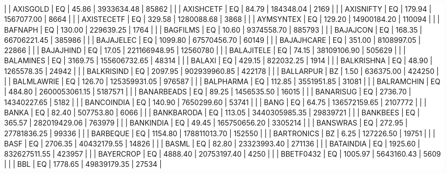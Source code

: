 |  | AXISGOLD | EQ | 45.86 | 3933634.48 | 85862 |
|  | AXISHCETF | EQ | 84.79 | 184348.04 | 2169 |
|  | AXISNIFTY | EQ | 179.94 | 1567077.00 | 8664 |
|  | AXISTECETF | EQ | 329.58 | 1280088.68 | 3868 |
|  | AYMSYNTEX | EQ | 129.20 | 14900184.20 | 110094 |
|  | BAFNAPH | EQ | 130.00 | 229639.25 | 1764 |
|  | BAGFILMS | EQ | 10.60 | 9374558.70 | 885793 |
|  | BAJAJCON | EQ | 168.35 | 66706221.45 | 385986 |
|  | BAJAJELEC | EQ | 1099.80 | 67570456.70 | 60149 |
|  | BAJAJHCARE | EQ | 351.00 | 8108997.05 | 22866 |
|  | BAJAJHIND | EQ | 17.05 | 221166948.95 | 12560780 |
|  | BALAJITELE | EQ | 74.15 | 38109106.90 | 505629 |
|  | BALAMINES | EQ | 3169.75 | 155606732.65 | 48314 |
|  | BALAXI | EQ | 429.15 | 822032.25 | 1914 |
|  | BALKRISHNA | EQ | 48.90 | 1265578.35 | 24942 |
|  | BALKRISIND | EQ | 2097.95 | 902939960.85 | 422178 |
|  | BALLARPUR | BZ | 1.50 | 636375.00 | 424250 |
|  | BALMLAWRIE | EQ | 126.70 | 125359931.05 | 976587 |
|  | BALPHARMA | EQ | 112.85 | 3551951.85 | 31081 |
|  | BALRAMCHIN | EQ | 484.80 | 2600053061.15 | 5187571 |
|  | BANARBEADS | EQ | 89.25 | 1456535.50 | 16015 |
|  | BANARISUG | EQ | 2736.70 | 14340227.65 | 5182 |
|  | BANCOINDIA | EQ | 140.90 | 7650299.60 | 53741 |
|  | BANG | EQ | 64.75 | 136572159.65 | 2107772 |
|  | BANKA | EQ | 82.40 | 507753.80 | 6066 |
|  | BANKBARODA | EQ | 113.05 | 3440305985.35 | 29839721 |
|  | BANKBEES | EQ | 365.57 | 282019429.06 | 763979 |
|  | BANKINDIA | EQ | 49.45 | 165750656.20 | 3305214 |
|  | BANSWRAS | EQ | 272.95 | 27781836.25 | 99336 |
|  | BARBEQUE | EQ | 1154.80 | 178811013.70 | 152550 |
|  | BARTRONICS | BZ | 6.25 | 127226.50 | 19751 |
|  | BASF | EQ | 2706.35 | 40432179.55 | 14826 |
|  | BASML | EQ | 82.80 | 23323993.40 | 271136 |
|  | BATAINDIA | EQ | 1925.60 | 832627511.55 | 423957 |
|  | BAYERCROP | EQ | 4888.40 | 20753197.40 | 4250 |
|  | BBETF0432 | EQ | 1005.97 | 5643160.43 | 5609 |
|  | BBL | EQ | 1778.65 | 49839179.35 | 27534 |